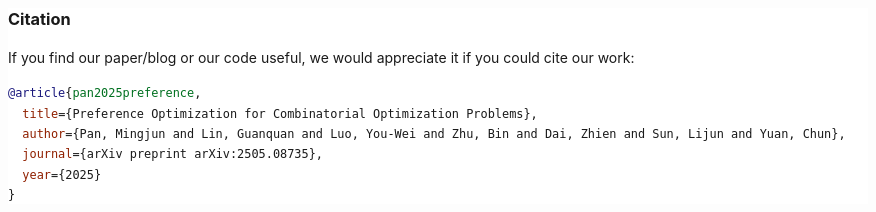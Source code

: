
### Citation

If you find our paper/blog or our code useful, we would appreciate it if you could cite our work:

```bibtex
@article{pan2025preference,
  title={Preference Optimization for Combinatorial Optimization Problems},
  author={Pan, Mingjun and Lin, Guanquan and Luo, You-Wei and Zhu, Bin and Dai, Zhien and Sun, Lijun and Yuan, Chun},
  journal={arXiv preprint arXiv:2505.08735},
  year={2025}
}
```